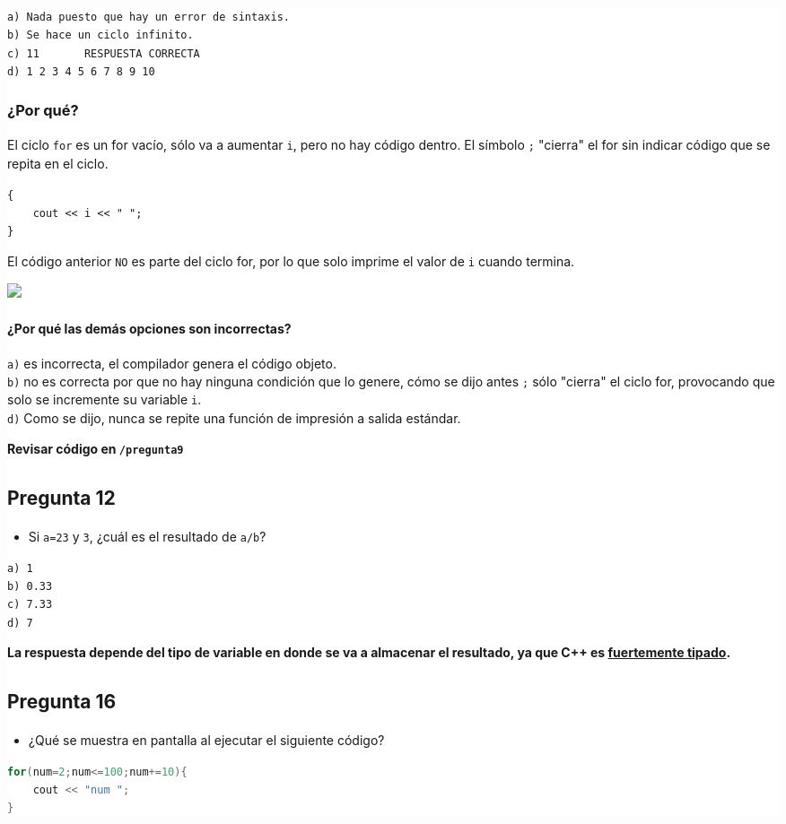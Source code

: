 
```
a) Nada puesto que hay un error de sintaxis.
b) Se hace un ciclo infinito.
c) 11		RESPUESTA CORRECTA
d) 1 2 3 4 5 6 7 8 9 10
```

### ¿Por qué?
El ciclo `for` es un for vacío, sólo va a aumentar `i`, pero no hay código dentro. El símbolo `;` "cierra" el for sin indicar código que se repita en el ciclo.

```
{
	cout << i << " ";
}
```
El código anterior `NO` es parte del ciclo for, por lo que solo imprime el valor de `i` cuando termina.  

![](https://github.com/xavrb/programming101examples/blob/master/pregunta9/examples/p9.png)


 
#### ¿Por qué las demás opciones son incorrectas?
`a)` es incorrecta, el compilador genera el código objeto.  
`b)` no es correcta por que no hay ninguna condición que lo genere, cómo se dijo antes `;` sólo "cierra" el ciclo for, provocando que solo se incremente su variable `i`.  
`d)` Como se dijo, nunca se repite una función de impresión a salida estándar.  


**Revisar código en `/pregunta9`**
 
## Pregunta 12

* Si `a=23` y `3`, ¿cuál es el resultado de `a/b`?


```
a) 1
b) 0.33
c) 7.33	
d) 7
```

**La respuesta depende del tipo de variable en donde se va a almacenar el resultado, ya que C++ es [fuertemente tipado](https://es.wikipedia.org/wiki/Tipado_fuerte).**


## Pregunta 16

* ¿Qué se muestra en pantalla al ejecutar el siguiente código?

```c++
for(num=2;num<=100;num+=10){
	cout << "num ";
}
```
